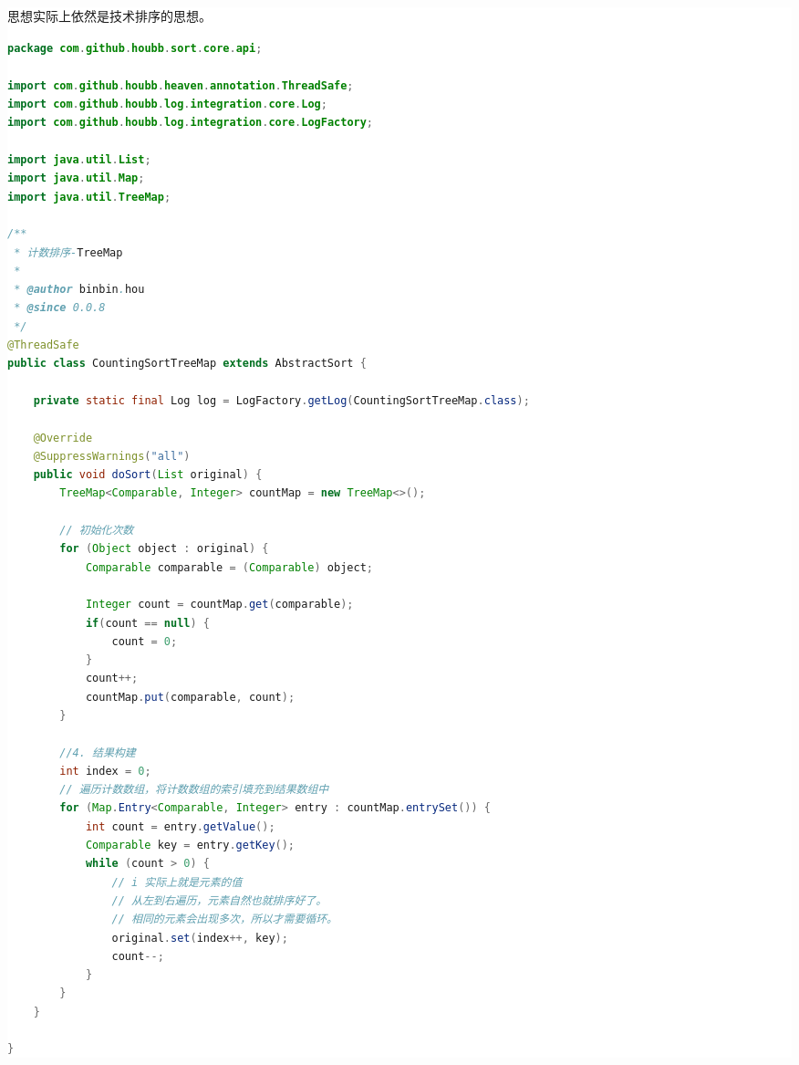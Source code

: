 思想实际上依然是技术排序的思想。

```java
package com.github.houbb.sort.core.api;

import com.github.houbb.heaven.annotation.ThreadSafe;
import com.github.houbb.log.integration.core.Log;
import com.github.houbb.log.integration.core.LogFactory;

import java.util.List;
import java.util.Map;
import java.util.TreeMap;

/**
 * 计数排序-TreeMap
 *
 * @author binbin.hou
 * @since 0.0.8
 */
@ThreadSafe
public class CountingSortTreeMap extends AbstractSort {

    private static final Log log = LogFactory.getLog(CountingSortTreeMap.class);

    @Override
    @SuppressWarnings("all")
    public void doSort(List original) {
        TreeMap<Comparable, Integer> countMap = new TreeMap<>();

        // 初始化次数
        for (Object object : original) {
            Comparable comparable = (Comparable) object;

            Integer count = countMap.get(comparable);
            if(count == null) {
                count = 0;
            }
            count++;
            countMap.put(comparable, count);
        }

        //4. 结果构建
        int index = 0;
        // 遍历计数数组，将计数数组的索引填充到结果数组中
        for (Map.Entry<Comparable, Integer> entry : countMap.entrySet()) {
            int count = entry.getValue();
            Comparable key = entry.getKey();
            while (count > 0) {
                // i 实际上就是元素的值
                // 从左到右遍历，元素自然也就排序好了。
                // 相同的元素会出现多次，所以才需要循环。
                original.set(index++, key);
                count--;
            }
        }
    }

}
```
